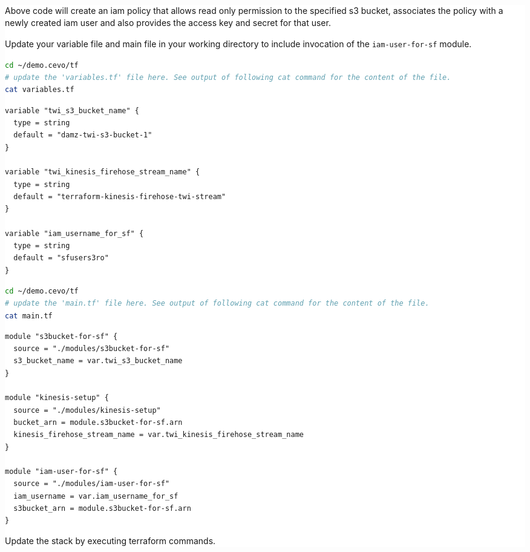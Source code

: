 Above code will create an iam policy that allows read only permission to the specified s3 bucket, associates the policy with a newly created iam user and also provides the access key and secret for that user.

Update your variable file and main file in your working directory to include invocation of the `iam-user-for-sf` module.

```bash
cd ~/demo.cevo/tf
# update the 'variables.tf' file here. See output of following cat command for the content of the file.
cat variables.tf
```
```hcl
variable "twi_s3_bucket_name" {
  type = string
  default = "damz-twi-s3-bucket-1"
}

variable "twi_kinesis_firehose_stream_name" {
  type = string
  default = "terraform-kinesis-firehose-twi-stream"
}

variable "iam_username_for_sf" {
  type = string
  default = "sfusers3ro"
}
```
```bash
cd ~/demo.cevo/tf
# update the 'main.tf' file here. See output of following cat command for the content of the file.
cat main.tf
```
```hacl
module "s3bucket-for-sf" {
  source = "./modules/s3bucket-for-sf"
  s3_bucket_name = var.twi_s3_bucket_name
}

module "kinesis-setup" {
  source = "./modules/kinesis-setup"
  bucket_arn = module.s3bucket-for-sf.arn
  kinesis_firehose_stream_name = var.twi_kinesis_firehose_stream_name
}

module "iam-user-for-sf" {
  source = "./modules/iam-user-for-sf"
  iam_username = var.iam_username_for_sf
  s3bucket_arn = module.s3bucket-for-sf.arn
}
```

Update the stack by executing terraform commands.
